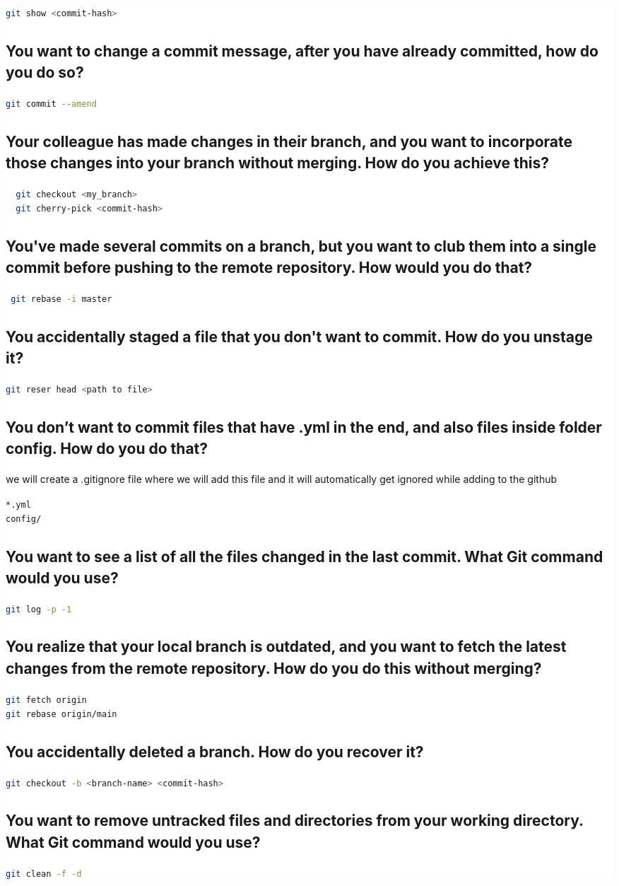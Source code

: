 ```bash
git show <commit-hash>
```
## You want to change a commit message, after you have already committed, how do you do so?
```bash
git commit --amend
```
## Your colleague has made changes in their branch, and you want to incorporate those changes into your branch without merging. How do you achieve this?
```bash
  git checkout <my_branch>
  git cherry-pick <commit-hash>
```
## You've made several commits on a branch, but you want to club them into a single commit before pushing to the remote repository. How would you do that?
```bash
 git rebase -i master
 ```
## You accidentally staged a file that you don't want to commit. How do you unstage it?
```bash
git reser head <path to file>
```
## You don’t want to commit files that have .yml in the end, and also files inside folder config. How do you do that?
we will create a .gitignore file where we will add this file and it will automatically get ignored while adding to the github
```bash
*.yml
config/
```
## You want to see a list of all the files changed in the last commit. What Git command would you use?
```bash
git log -p -1
```

## You realize that your local branch is outdated, and you want to fetch the latest changes from the remote repository. How do you do this without merging?
```bash
git fetch origin
git rebase origin/main
```
## You accidentally deleted a branch. How do you recover it?
```bash 
git checkout -b <branch-name> <commit-hash>
```
## You want to remove untracked files and directories from your working directory. What Git command would you use?
```bash
git clean -f -d
```